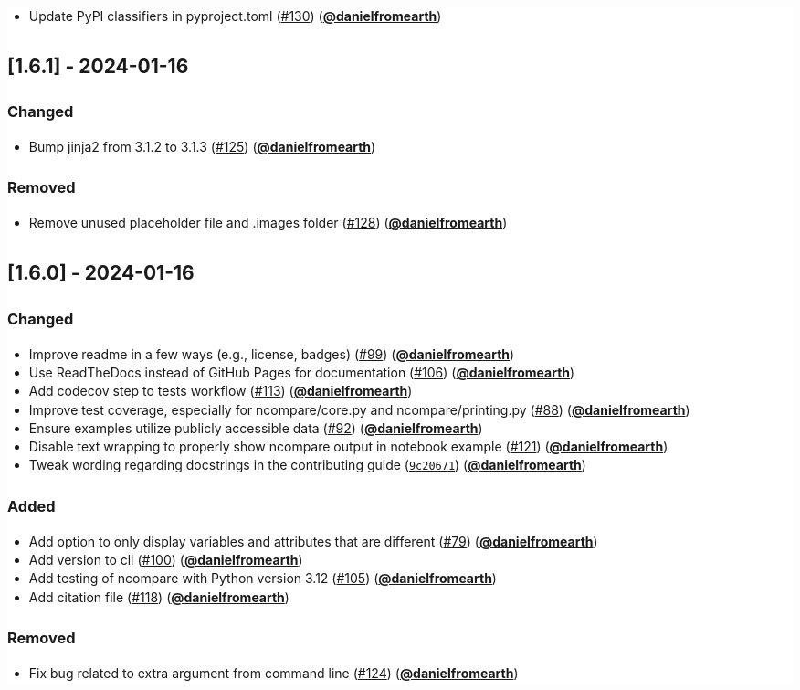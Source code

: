 - Update PyPI classifiers in pyproject.toml ([#130](https://github.com/nasa/ncompare/pull/130)) ([**@danielfromearth**](https://github.com/danielfromearth))


## [1.6.1] - 2024-01-16

### Changed

- Bump jinja2 from 3.1.2 to 3.1.3 ([#125](https://github.com/nasa/ncompare/pull/125)) ([**@danielfromearth**](https://github.com/danielfromearth))

### Removed

- Remove unused placeholder file and .images folder ([#128](https://github.com/nasa/ncompare/pull/128)) ([**@danielfromearth**](https://github.com/danielfromearth))


## [1.6.0] - 2024-01-16

### Changed

- Improve readme in a few ways (e.g., license, badges) ([#99](https://github.com/nasa/ncompare/pull/99)) ([**@danielfromearth**](https://github.com/danielfromearth))
- Use ReadTheDocs instead of GitHub Pages for documentation ([#106](https://github.com/nasa/ncompare/pull/106)) ([**@danielfromearth**](https://github.com/danielfromearth))
- Add codecov step to tests workflow ([#113](https://github.com/nasa/ncompare/pull/113)) ([**@danielfromearth**](https://github.com/danielfromearth))
- Improve test coverage, especially for ncompare/core.py and ncompare/printing.py ([#88](https://github.com/nasa/ncompare/issues/88)) ([**@danielfromearth**](https://github.com/danielfromearth))
- Ensure examples utilize publicly accessible data ([#92](https://github.com/nasa/ncompare/issues/92)) ([**@danielfromearth**](https://github.com/danielfromearth))
- Disable text wrapping to properly show ncompare output in notebook example ([#121](https://github.com/nasa/ncompare/pull/121)) ([**@danielfromearth**](https://github.com/danielfromearth))
- Tweak wording regarding docstrings in the contributing guide ([`9c20671`](https://github.com/nasa/ncompare/pull/124/commits/9c2067147036947e47daafaf6b31a08821a1417b)) ([**@danielfromearth**](https://github.com/danielfromearth))

### Added

- Add option to only display variables and attributes that are different ([#79](https://github.com/nasa/ncompare/pull/79)) ([**@danielfromearth**](https://github.com/danielfromearth))
- Add version to cli ([#100](https://github.com/nasa/ncompare/pull/100)) ([**@danielfromearth**](https://github.com/danielfromearth))
- Add testing of ncompare with Python version 3.12 ([#105](https://github.com/nasa/ncompare/pull/105)) ([**@danielfromearth**](https://github.com/danielfromearth))
- Add citation file ([#118](https://github.com/nasa/ncompare/issues/118)) ([**@danielfromearth**](https://github.com/danielfromearth))

### Removed

- Fix bug related to extra argument from command line ([#124](https://github.com/nasa/ncompare/pull/124)) ([**@danielfromearth**](https://github.com/danielfromearth))
